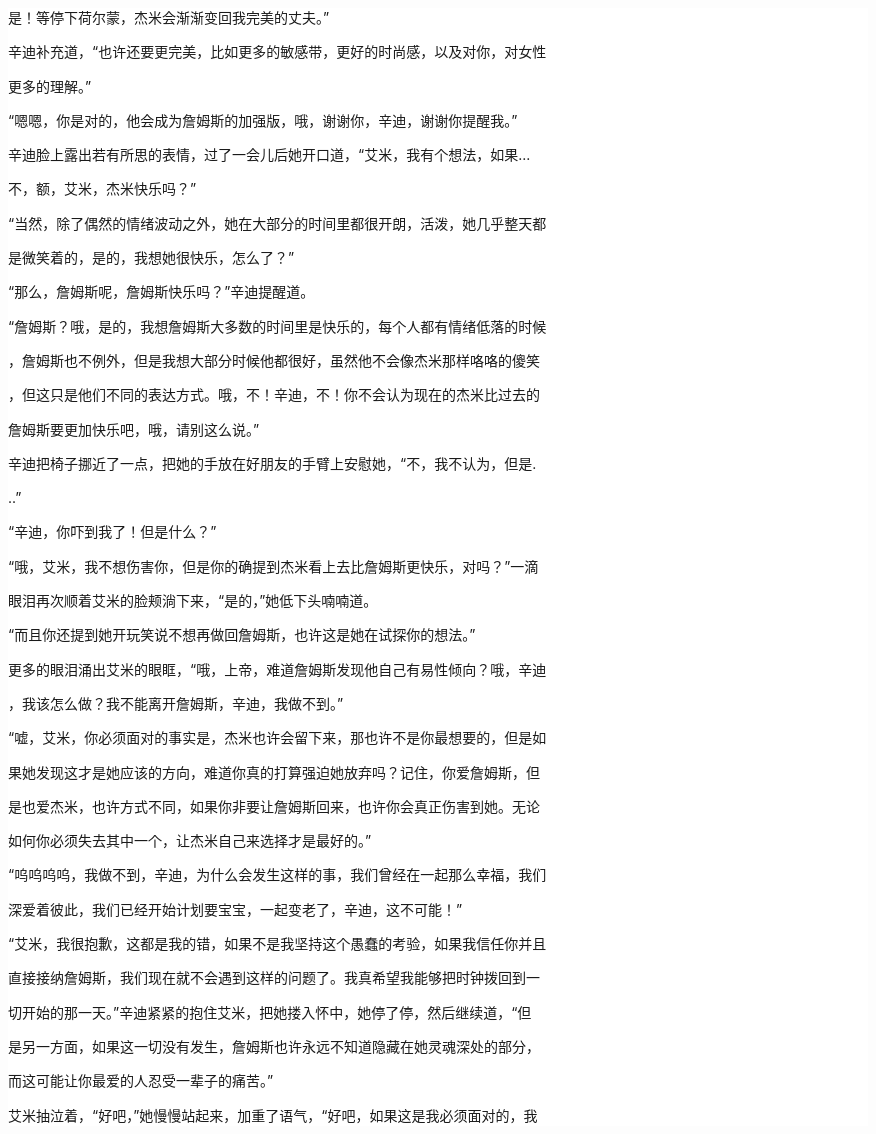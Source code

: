是！等停下荷尔蒙，杰米会渐渐变回我完美的丈夫。”

辛迪补充道，“也许还要更完美，比如更多的敏感带，更好的时尚感，以及对你，对女性

更多的理解。”

“嗯嗯，你是对的，他会成为詹姆斯的加强版，哦，谢谢你，辛迪，谢谢你提醒我。”

辛迪脸上露出若有所思的表情，过了一会儿后她开口道，“艾米，我有个想法，如果...

不，额，艾米，杰米快乐吗？”

“当然，除了偶然的情绪波动之外，她在大部分的时间里都很开朗，活泼，她几乎整天都

是微笑着的，是的，我想她很快乐，怎么了？”

“那么，詹姆斯呢，詹姆斯快乐吗？”辛迪提醒道。

“詹姆斯？哦，是的，我想詹姆斯大多数的时间里是快乐的，每个人都有情绪低落的时候

，詹姆斯也不例外，但是我想大部分时候他都很好，虽然他不会像杰米那样咯咯的傻笑

，但这只是他们不同的表达方式。哦，不！辛迪，不！你不会认为现在的杰米比过去的

詹姆斯要更加快乐吧，哦，请别这么说。”

辛迪把椅子挪近了一点，把她的手放在好朋友的手臂上安慰她，“不，我不认为，但是.

..”

“辛迪，你吓到我了！但是什么？”

“哦，艾米，我不想伤害你，但是你的确提到杰米看上去比詹姆斯更快乐，对吗？”一滴

眼泪再次顺着艾米的脸颊淌下来，“是的，”她低下头喃喃道。

“而且你还提到她开玩笑说不想再做回詹姆斯，也许这是她在试探你的想法。”

更多的眼泪涌出艾米的眼眶，“哦，上帝，难道詹姆斯发现他自己有易性倾向？哦，辛迪

，我该怎么做？我不能离开詹姆斯，辛迪，我做不到。”

“嘘，艾米，你必须面对的事实是，杰米也许会留下来，那也许不是你最想要的，但是如

果她发现这才是她应该的方向，难道你真的打算强迫她放弃吗？记住，你爱詹姆斯，但

是也爱杰米，也许方式不同，如果你非要让詹姆斯回来，也许你会真正伤害到她。无论

如何你必须失去其中一个，让杰米自己来选择才是最好的。”

“呜呜呜呜，我做不到，辛迪，为什么会发生这样的事，我们曾经在一起那么幸福，我们

深爱着彼此，我们已经开始计划要宝宝，一起变老了，辛迪，这不可能！”

“艾米，我很抱歉，这都是我的错，如果不是我坚持这个愚蠢的考验，如果我信任你并且

直接接纳詹姆斯，我们现在就不会遇到这样的问题了。我真希望我能够把时钟拨回到一

切开始的那一天。”辛迪紧紧的抱住艾米，把她搂入怀中，她停了停，然后继续道，“但

是另一方面，如果这一切没有发生，詹姆斯也许永远不知道隐藏在她灵魂深处的部分，

而这可能让你最爱的人忍受一辈子的痛苦。”

艾米抽泣着，“好吧，”她慢慢站起来，加重了语气，“好吧，如果这是我必须面对的，我
